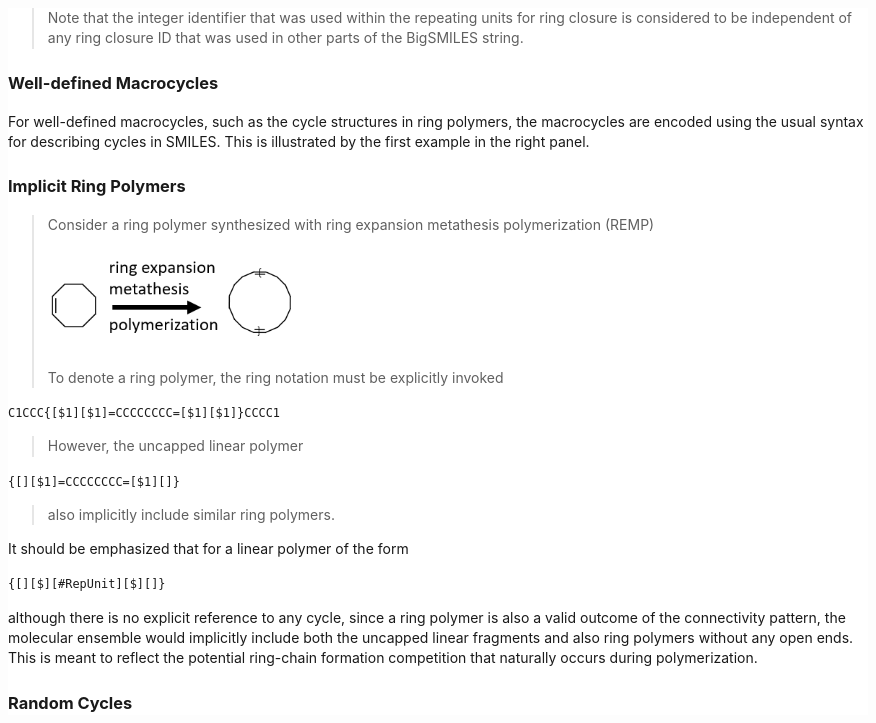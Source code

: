 > Note that the integer identifier that was used within the repeating units for ring closure is considered to be independent of any ring closure ID that was used in other parts of the BigSMILES string.

### Well-defined Macrocycles

For well-defined macrocycles, such as the cycle structures in ring polymers, the macrocycles are encoded using the usual syntax for describing cycles in SMILES. This is illustrated by the first example in the right panel.

### Implicit Ring Polymers

> Consider a ring polymer synthesized with ring expansion metathesis polymerization (REMP)
>
> <img src="images/macrocycle2.png" width="30%;" />
>
> To denote a ring polymer, the ring notation must be explicitly invoked

```plaintext
C1CCC{[$1][$1]=CCCCCCCC=[$1][$1]}CCCC1
```

> However, the uncapped linear polymer 

```plaintext
{[][$1]=CCCCCCCC=[$1][]}
```

> also implicitly include similar ring polymers.

It should be emphasized that for a linear polymer of the form 

`{[][$][#RepUnit][$][]}`

although there is no explicit reference to any cycle, since a ring polymer is also a valid outcome of the connectivity pattern, the molecular ensemble would implicitly include both the uncapped linear fragments and also ring polymers without any open ends. This is meant to reflect the potential ring-chain formation competition that naturally occurs during polymerization. 

### Random Cycles
